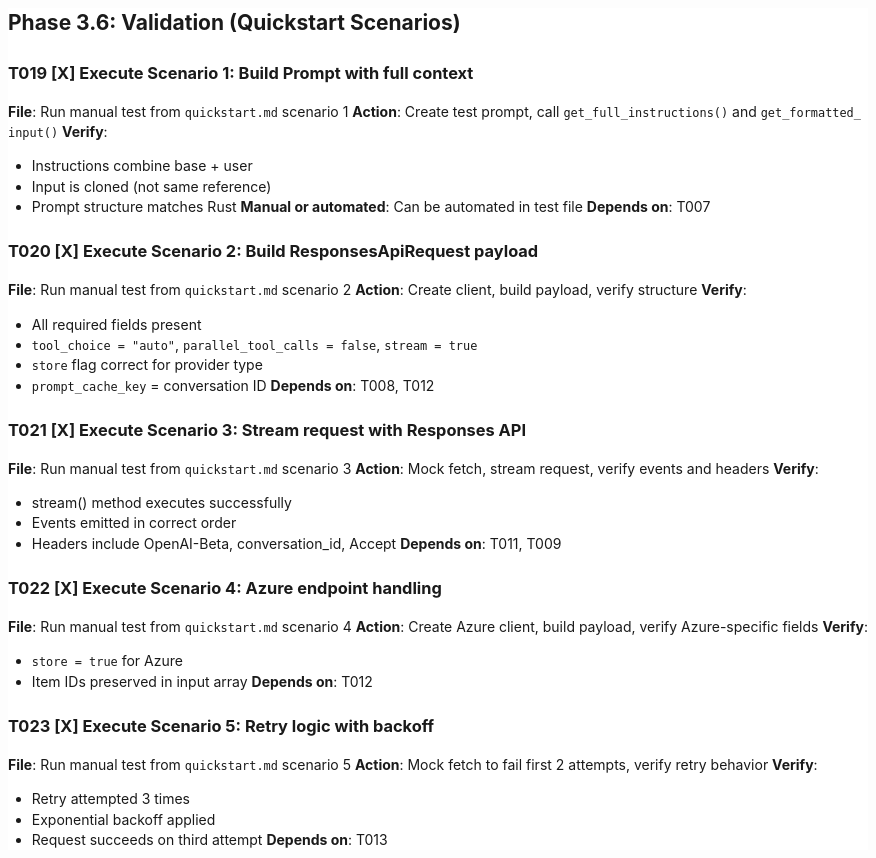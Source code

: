 
## Phase 3.6: Validation (Quickstart Scenarios)

### T019 [X] Execute Scenario 1: Build Prompt with full context
**File**: Run manual test from `quickstart.md` scenario 1
**Action**: Create test prompt, call `get_full_instructions()` and `get_formatted_input()`
**Verify**:
- Instructions combine base + user
- Input is cloned (not same reference)
- Prompt structure matches Rust
**Manual or automated**: Can be automated in test file
**Depends on**: T007

### T020 [X] Execute Scenario 2: Build ResponsesApiRequest payload
**File**: Run manual test from `quickstart.md` scenario 2
**Action**: Create client, build payload, verify structure
**Verify**:
- All required fields present
- `tool_choice = "auto"`, `parallel_tool_calls = false`, `stream = true`
- `store` flag correct for provider type
- `prompt_cache_key` = conversation ID
**Depends on**: T008, T012

### T021 [X] Execute Scenario 3: Stream request with Responses API
**File**: Run manual test from `quickstart.md` scenario 3
**Action**: Mock fetch, stream request, verify events and headers
**Verify**:
- stream() method executes successfully
- Events emitted in correct order
- Headers include OpenAI-Beta, conversation_id, Accept
**Depends on**: T011, T009

### T022 [X] Execute Scenario 4: Azure endpoint handling
**File**: Run manual test from `quickstart.md` scenario 4
**Action**: Create Azure client, build payload, verify Azure-specific fields
**Verify**:
- `store = true` for Azure
- Item IDs preserved in input array
**Depends on**: T012

### T023 [X] Execute Scenario 5: Retry logic with backoff
**File**: Run manual test from `quickstart.md` scenario 5
**Action**: Mock fetch to fail first 2 attempts, verify retry behavior
**Verify**:
- Retry attempted 3 times
- Exponential backoff applied
- Request succeeds on third attempt
**Depends on**: T013
